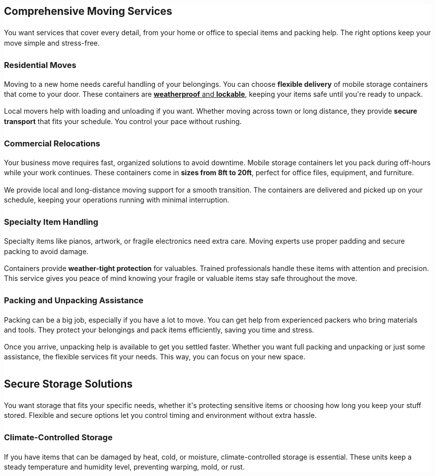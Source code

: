 ## **Comprehensive Moving Services**

You want services that cover every detail, from your home or office to special items and packing help. The right options keep your move simple and stress-free.

### **Residential Moves**

Moving to a new home needs careful handling of your belongings. You can choose **flexible delivery** of mobile storage containers that come to your door. These containers are [**weatherproof** and **lockable**](https://www.boxrentalnow.com/moving-services), keeping your items safe until you're ready to unpack.

Local movers help with loading and unloading if you want. Whether moving across town or long distance, they provide **secure transport** that fits your schedule. You control your pace without rushing.

### **Commercial Relocations**

Your business move requires fast, organized solutions to avoid downtime. Mobile storage containers let you pack during off-hours while your work continues. These containers come in **sizes from 8ft to 20ft**, perfect for office files, equipment, and furniture.

We provide local and long-distance moving support for a smooth transition. The containers are delivered and picked up on your schedule, keeping your operations running with minimal interruption.

### **Specialty Item Handling**

Specialty items like pianos, artwork, or fragile electronics need extra care. Moving experts use proper padding and secure packing to avoid damage.

Containers provide **weather-tight protection** for valuables. Trained professionals handle these items with attention and precision. This service gives you peace of mind knowing your fragile or valuable items stay safe throughout the move.

### **Packing and Unpacking Assistance**

Packing can be a big job, especially if you have a lot to move. You can get help from experienced packers who bring materials and tools. They protect your belongings and pack items efficiently, saving you time and stress.

Once you arrive, unpacking help is available to get you settled faster. Whether you want full packing and unpacking or just some assistance, the flexible services fit your needs. This way, you can focus on your new space.

## **Secure Storage Solutions**

You want storage that fits your specific needs, whether it's protecting sensitive items or choosing how long you keep your stuff stored. Flexible and secure options let you control timing and environment without extra hassle.

### **Climate-Controlled Storage**

If you have items that can be damaged by heat, cold, or moisture, climate-controlled storage is essential. These units keep a steady temperature and humidity level, preventing warping, mold, or rust.
